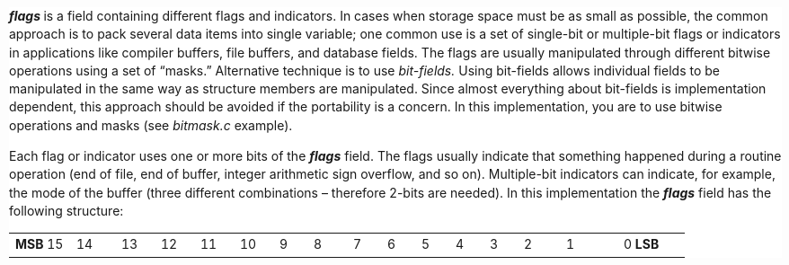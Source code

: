 


<strong><em>flags</em> </strong>is a field containing different flags and indicators. In cases when storage space must be as small as possible, the common approach is to pack several data items into single variable; one common use is a set of single-bit or multiple-bit flags or indicators in applications like compiler buffers, file buffers, and database fields. The flags are usually manipulated through different bitwise operations using a set of “masks.” Alternative technique is to use <em>bit-fields. </em>Using bit-fields allows individual fields to be manipulated in the same way as structure members are manipulated. Since almost everything about bit-fields is implementation dependent, this approach should be avoided if the portability is a concern. In this implementation, you are to use bitwise operations and masks (see <em>bitmask.c</em> example).




Each flag or indicator uses one or more bits of the <strong><em>flags</em></strong> field. The flags usually indicate that something happened during a routine operation (end of file, end of buffer, integer arithmetic sign overflow, and so on). Multiple-bit indicators can indicate, for example, the mode of the buffer (three different combinations – therefore 2-bits are needed). In this implementation the <strong><em>flags</em></strong> field has the following structure:







<table width="528">

 <tbody>

  <tr>

   <td width="54"><strong>MSB</strong> 15</td>

   <td width="36">14</td>

   <td width="30">13</td>

   <td width="30">12</td>

   <td width="30">11</td>

   <td width="30">10</td>

   <td width="24">9</td>

   <td width="30">8</td>

   <td width="24">7</td>

   <td width="24">6</td>

   <td width="24">5</td>

   <td width="24">4</td>

   <td width="24">3</td>

   <td width="33">2</td>

   <td width="50">   1</td>

   <td width="61">0   <strong>LSB</strong></td>
